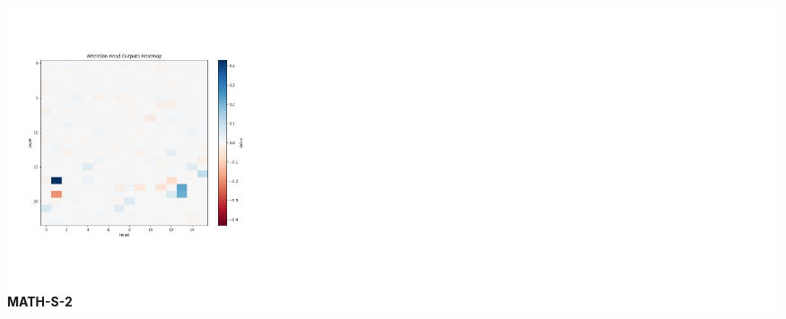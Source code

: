 <img src="/files/ReasoningInterp/results/gpt2-medium/mathematical/activation_patching_attn_head_out_all_pos_MATH-S-1.png" width="300" height="300" alt="GPT-2 Medium: Subtraction"/></td>
<td style="text-align: center;"><strong>MATH-S-2</strong><br/>